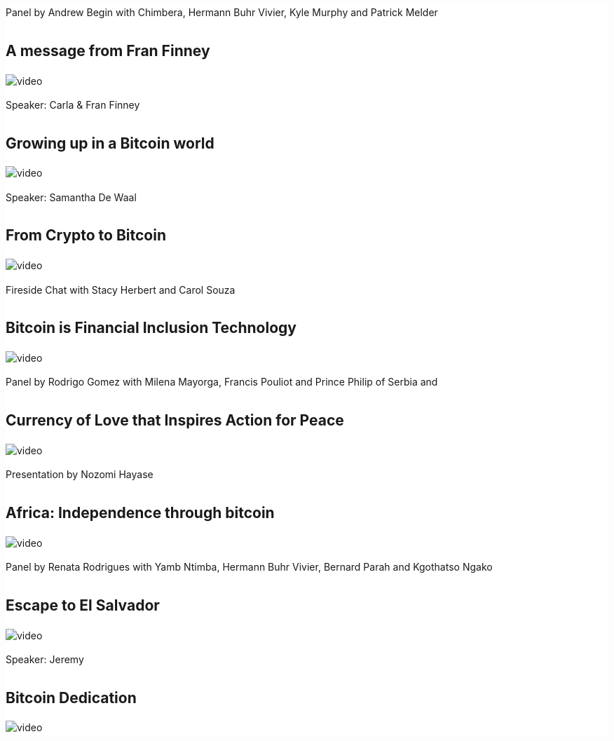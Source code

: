 Panel by Andrew Begin with Chimbera, Hermann Buhr Vivier, Kyle Murphy and Patrick Melder

## A message from Fran Finney

![video](https://youtu.be/VC1bKg62o38?si=kszr4x7ELiT9AiWl)

Speaker: Carla & Fran Finney

## Growing up in a Bitcoin world 

![video](https://youtu.be/H1soSGwGN_E?si=H7g_UbCh554zJcQn)

Speaker: Samantha De Waal 

## From Crypto to Bitcoin

![video](https://youtu.be/gksEMIgDw2c?si=cfeeD-PGDRdulkT4)

Fireside Chat with Stacy Herbert and Carol Souza

## Bitcoin is Financial Inclusion Technology

![video](https://youtu.be/yFIEjnjjr2Y?si=r5rBtq7MgNHzbWCb)

Panel by Rodrigo Gomez with Milena Mayorga, Francis Pouliot and Prince Philip of Serbia and 

## Currency of Love that Inspires Action for Peace

![video](https://youtu.be/YRZGZLjOpF0?si=xX5SJH2r9CDL9Pw-)

Presentation by Nozomi Hayase

## Africa: Independence through bitcoin 

![video](https://youtu.be/8YZe_UuRSV8?si=GFYi5mfMDd1Yh1Pl)

Panel by Renata Rodrigues with Yamb Ntimba, Hermann Buhr Vivier, Bernard Parah and Kgothatso Ngako

## Escape to El Salvador

![video](https://youtu.be/QH2D4O8Cdxc?si=JGZJPz6gXXGSQsT2)

Speaker: Jeremy

## Bitcoin Dedication 

![video](https://youtu.be/pKYeJbT4o28?si=Qk42MBqxcw3UwGFl)
